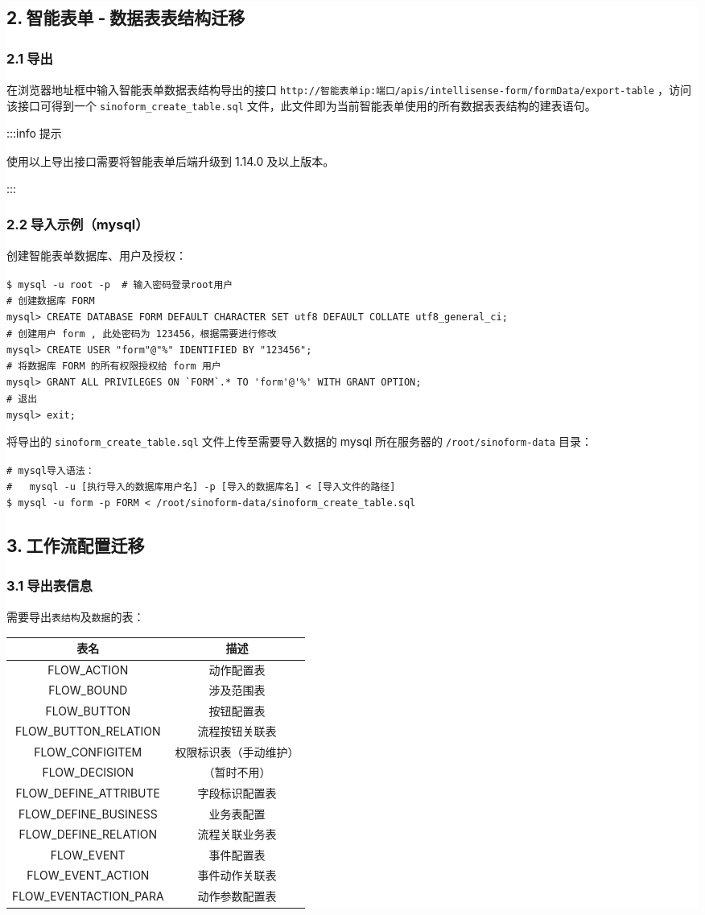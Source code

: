 ## 2. 智能表单 - 数据表表结构迁移

### 2.1 导出

在浏览器地址框中输入智能表单数据表结构导出的接口 `http://智能表单ip:端口/apis/intellisense-form/formData/export-table` ，访问该接口可得到一个 `sinoform_create_table.sql` 文件，此文件即为当前智能表单使用的所有数据表表结构的建表语句。

:::info 提示

使用以上导出接口需要将智能表单后端升级到 1.14.0 及以上版本。

:::

### 2.2 导入示例（mysql）

创建智能表单数据库、用户及授权：

```shell
$ mysql -u root -p  # 输入密码登录root用户
# 创建数据库 FORM
mysql> CREATE DATABASE FORM DEFAULT CHARACTER SET utf8 DEFAULT COLLATE utf8_general_ci;
# 创建用户 form , 此处密码为 123456，根据需要进行修改
mysql> CREATE USER "form"@"%" IDENTIFIED BY "123456";
# 将数据库 FORM 的所有权限授权给 form 用户
mysql> GRANT ALL PRIVILEGES ON `FORM`.* TO 'form'@'%' WITH GRANT OPTION;
# 退出
mysql> exit;
```

将导出的 `sinoform_create_table.sql` 文件上传至需要导入数据的 mysql 所在服务器的 `/root/sinoform-data` 目录：

```shell
# mysql导入语法：
#   mysql -u [执行导入的数据库用户名] -p [导入的数据库名] < [导入文件的路径]
$ mysql -u form -p FORM < /root/sinoform-data/sinoform_create_table.sql
```

## 3. 工作流配置迁移

### 3.1 导出表信息

需要导出`表结构`及`数据`的表：

|           表名           |           描述           |
| :----------------------: | :----------------------: |
|       FLOW_ACTION        |        动作配置表        |
|        FLOW_BOUND        |        涉及范围表        |
|       FLOW_BUTTON        |        按钮配置表        |
|   FLOW_BUTTON_RELATION   |      流程按钮关联表      |
|     FLOW_CONFIGITEM      |  权限标识表（手动维护）  |
|      FLOW_DECISION       |       （暂时不用）       |
|  FLOW_DEFINE_ATTRIBUTE   |      字段标识配置表      |
|   FLOW_DEFINE_BUSINESS   |        业务表配置        |
|   FLOW_DEFINE_RELATION   |      流程关联业务表      |
|        FLOW_EVENT        |        事件配置表        |
|    FLOW_EVENT_ACTION     |      事件动作关联表      |
|  FLOW_EVENTACTION_PARA   |      动作参数配置表      |